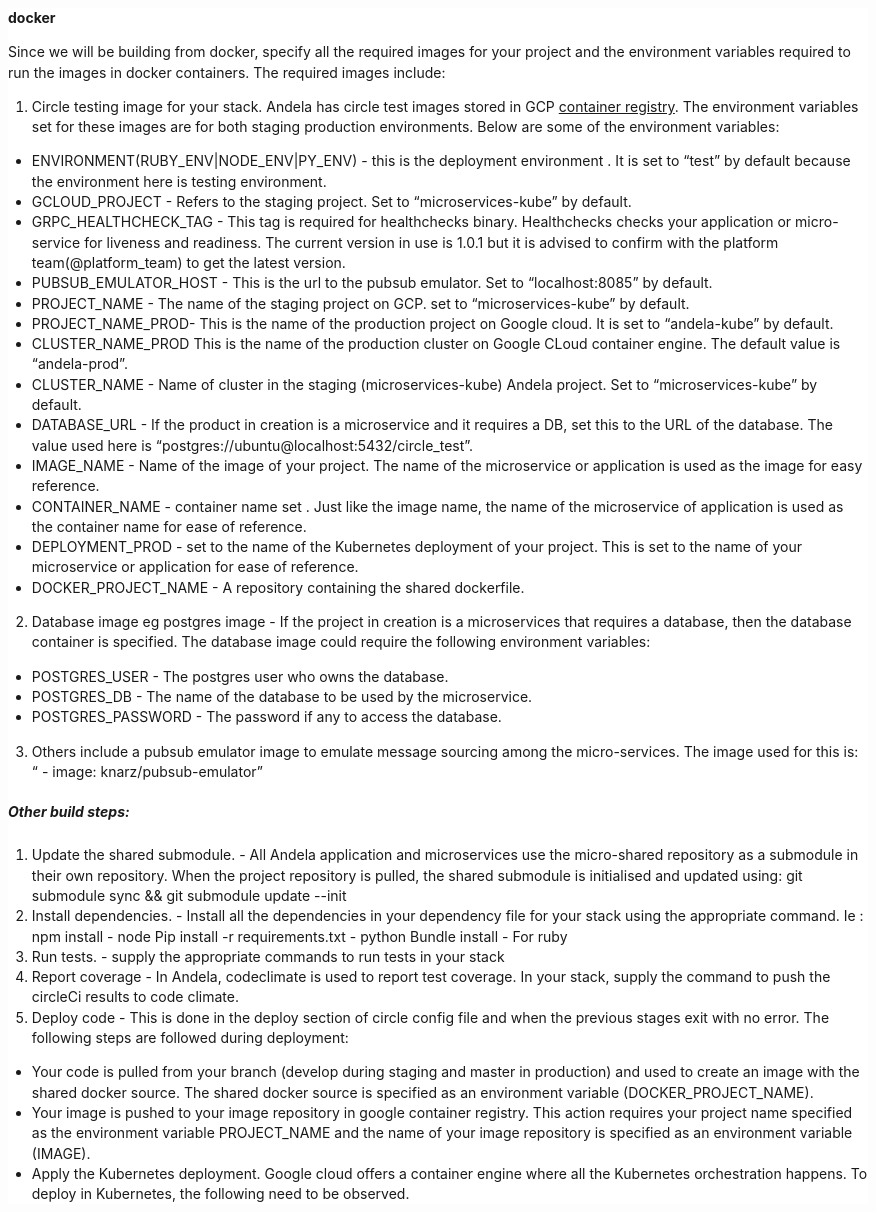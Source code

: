 **docker**
    
Since we will be building from docker, specify all the required images for your project and the environment variables required to run the images in docker containers. The required images include:

1. Circle testing image for your stack. Andela has circle test images stored in GCP [container registry](https://goo.gl/T1L2CL). The environment variables set for these images are for both staging production environments. Below are some of the environment variables:
  + ENVIRONMENT(RUBY_ENV|NODE_ENV|PY_ENV) - this is the deployment environment . It is set to “test” by default because the environment here is testing environment.
  + GCLOUD_PROJECT - Refers to the staging project. Set to “microservices-kube” by default.
  + GRPC_HEALTHCHECK_TAG - This tag is required for healthchecks binary. Healthchecks checks your application or micro-service for liveness and readiness. The current version in use is 1.0.1 but it is advised to confirm with the platform team(@platform_team) to get the latest version.
  + PUBSUB_EMULATOR_HOST - This is the url to the pubsub emulator. Set to “localhost:8085” by default.
  + PROJECT_NAME - The name of the staging project on GCP. set to “microservices-kube” by default.
  + PROJECT_NAME_PROD- This is the name of the production project on Google cloud. It is set to “andela-kube” by default.
  + CLUSTER_NAME_PROD  This is the name of the production cluster on Google CLoud container engine.  The default value is “andela-prod”.
  + CLUSTER_NAME - Name of cluster in the staging (microservices-kube) Andela project. Set to “microservices-kube” by default.
  + DATABASE_URL - If the product in creation is a microservice and it requires a DB, set this to the URL of the database. The value used here is “postgres://ubuntu@localhost:5432/circle_test”.
  + IMAGE_NAME - Name of the image of your project.  The name of the microservice or application is used as the image for easy reference.
  + CONTAINER_NAME - container name set . Just like the image name, the name of the microservice of application is used as the container name for ease of reference.
  + DEPLOYMENT_PROD - set to the name of the Kubernetes deployment of your project. This is set to the name of your microservice or application for ease of reference.
  + DOCKER_PROJECT_NAME - A repository containing the shared dockerfile.
2. Database image eg postgres image - If the project in creation is a microservices that requires a database, then the database container is specified. The database image could require the following environment variables:
  + POSTGRES_USER - The postgres user who owns the database.
  + POSTGRES_DB - The name of the database to be used by the microservice.
  + POSTGRES_PASSWORD - The password if any to access the database.
3. Others include a pubsub emulator image to emulate message sourcing among the micro-services.  The image used for this is: “ - image: knarz/pubsub-emulator”

##### Other build steps:
1. Update the shared submodule. - All Andela application and microservices use the micro-shared repository as a submodule in their own repository. When the project repository is pulled, the shared submodule is initialised and updated using:
  git submodule sync && git submodule update --init
2. Install dependencies. - Install all the dependencies in your dependency file for your stack using the appropriate command. Ie : 
  npm install - node
  Pip install -r requirements.txt - python
  Bundle install - For ruby
3. Run tests. - supply the appropriate commands to run tests in your stack
4. Report coverage - In Andela, codeclimate is used to report test coverage. In your stack, supply the command to push the circleCi results to code climate.
5. Deploy code - This is done in the deploy section of circle config file and when the previous stages exit with no error. The following steps are followed during deployment:
  + Your code is pulled from your branch (develop during staging and master in production) and used to create an image with the shared docker source. The shared docker source is specified as an environment variable (DOCKER_PROJECT_NAME).
  + Your image is pushed to your image repository in google container registry. This action requires your project name specified as the environment variable PROJECT_NAME and the name of your  image repository is specified as an environment variable (IMAGE).
  + Apply the Kubernetes deployment. Google cloud offers a container engine where all the Kubernetes orchestration happens. To deploy in Kubernetes, the following need to be observed.